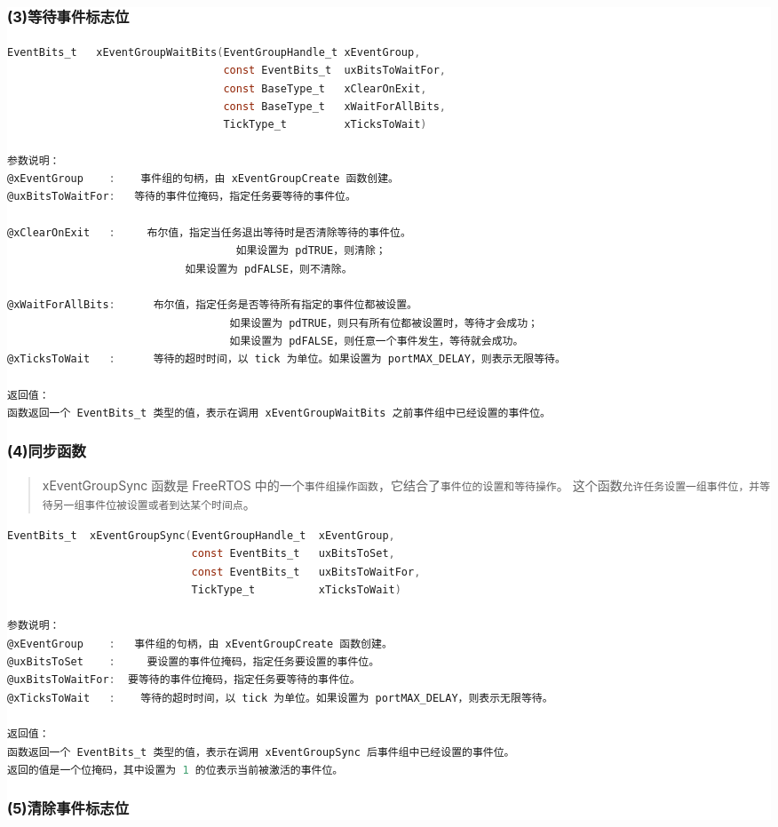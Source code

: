 

### (3)等待事件标志位

```c
EventBits_t   xEventGroupWaitBits(EventGroupHandle_t xEventGroup,
                                  const EventBits_t  uxBitsToWaitFor,
                                  const BaseType_t   xClearOnExit,
                                  const BaseType_t   xWaitForAllBits,
                                  TickType_t         xTicksToWait)

参数说明：
@xEventGroup    : 	 事件组的句柄，由 xEventGroupCreate 函数创建。
@uxBitsToWaitFor: 	等待的事件位掩码，指定任务要等待的事件位。
    
@xClearOnExit   : 	  布尔值，指定当任务退出等待时是否清除等待的事件位。
                                    如果设置为 pdTRUE，则清除；
                 		    如果设置为 pdFALSE，则不清除。
    
@xWaitForAllBits:      布尔值，指定任务是否等待所有指定的事件位都被设置。
                                   如果设置为 pdTRUE，则只有所有位都被设置时，等待才会成功；
                                   如果设置为 pdFALSE，则任意一个事件发生，等待就会成功。
@xTicksToWait   :      等待的超时时间，以 tick 为单位。如果设置为 portMAX_DELAY，则表示无限等待。

返回值：
函数返回一个 EventBits_t 类型的值，表示在调用 xEventGroupWaitBits 之前事件组中已经设置的事件位。
```



### (4)同步函数

> xEventGroupSync 函数是 FreeRTOS 中的一个`事件组操作函数`，它结合了`事件位的设置和等待操作`。
> 这个函数`允许任务设置一组事件位，并等待另一组事件位被设置或者到达某个时间点`。

```c
EventBits_t  xEventGroupSync(EventGroupHandle_t  xEventGroup,
                             const EventBits_t   uxBitsToSet,
                             const EventBits_t   uxBitsToWaitFor,
                             TickType_t          xTicksToWait)
 
参数说明：
@xEventGroup    :   事件组的句柄，由 xEventGroupCreate 函数创建。
@uxBitsToSet    :     要设置的事件位掩码，指定任务要设置的事件位。
@uxBitsToWaitFor:  要等待的事件位掩码，指定任务要等待的事件位。
@xTicksToWait   :    等待的超时时间，以 tick 为单位。如果设置为 portMAX_DELAY，则表示无限等待。

返回值：
函数返回一个 EventBits_t 类型的值，表示在调用 xEventGroupSync 后事件组中已经设置的事件位。
返回的值是一个位掩码，其中设置为 1 的位表示当前被激活的事件位。
```



### (5)清除事件标志位

